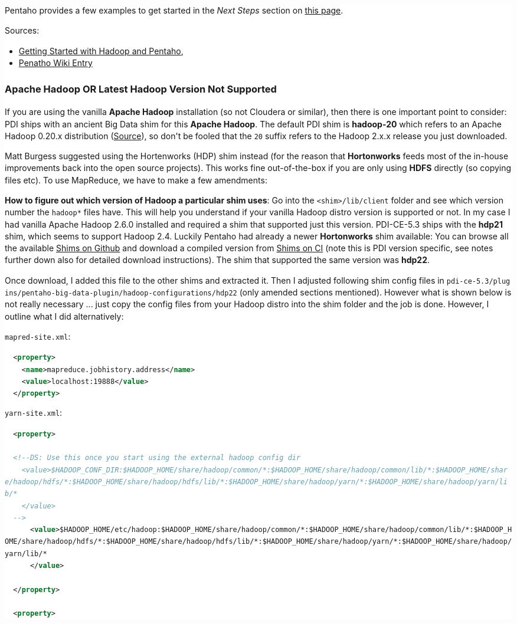 

Pentaho provides a few examples to get started in the *Next Steps* section on [this page](http://wiki.pentaho.com/display/BAD/Configuring+Pentaho+for+your+Hadoop+Distro+and+Version).

Sources:

- [Getting Started with Hadoop and Pentaho](https://dankeeley.wordpress.com/2015/01/19/getting-started-with-hadoop-and-pentaho/), 
- [Penatho Wiki Entry](http://wiki.pentaho.com/display/BAD/Configuring+Pentaho+for+your+Hadoop+Distro+and+Version)

### Apache Hadoop OR Latest Hadoop Version Not Supported

If you are using the vanilla **Apache Hadoop** installation (so not Cloudera or similar), then there is one important point to consider: PDI ships with an ancient Big Data shim for this **Apache Hadoop**. The default PDI shim is **hadoop-20** which refers to an Apache Hadoop 0.20.x distribution ([Source](http://stackoverflow.com/questions/25043374/unable-to-connect-to-hdfs-using-pdi-step)), so don't be fooled that the `20` suffix refers to the Hadoop 2.x.x release you just downloaded.

Matt Burgess suggested using the Hortenworks (HDP) shim instead (for the reason that **Hortonworks** feeds most of the in-house improvements back into the open source projects). This works fine out-of-the-box if you are only using **HDFS** directly (so copying files etc). To use MapReduce, we have to make a few amendments:

**How to figure out which version of Hadoop a particular shim uses**: Go into the `<shim>/lib/client` folder and see which version number the `hadoop*` files have. This will help you understand if your vanilla Hadoop distro version is supported or not. In my case I had vanilla Apache Hadoop 2.6.0 installed and required a shim that supported just this version. PDI-CE-5.3 ships with the **hdp21** shim, which seems to support Hadoop 2.4. Luckily Pentaho had already a newer **Hortonworks** shim available: You can browse all the available [Shims on Github](https://github.com/pentaho/pentaho-hadoop-shims) and download a compiled version from [Shims on CI](http://ci.pentaho.org/view/Big%20Data/job/pentaho-hadoop-shims-5.3/) (note this is PDI version specific, see notes further down also for detailed download instructions). The shim that supported the same version was **hdp22**.

Once download, I added this file to the other shims and extracted it. Then I adjusted following shim config files in  `pdi-ce-5.3/plugins/pentaho-big-data-plugin/hadoop-configurations/hdp22` (only amended sections mentioned). However what is shown below is not really necessary ... just copy the config files from your Hadoop distro into the shim folder and the job is done. However, I outline what I did alternatively:

`mapred-site.xml`:

```xml
  <property>
    <name>mapreduce.jobhistory.address</name>
    <value>localhost:19888</value>
  </property>
```

`yarn-site.xml`:

```xml
  <property>

  <!--DS: Use this once you start using the external hadoop config dir
    <value>$HADOOP_CONF_DIR:$HADOOP_HOME/share/hadoop/common/*:$HADOOP_HOME/share/hadoop/common/lib/*:$HADOOP_HOME/share/hadoop/hdfs/*:$HADOOP_HOME/share/hadoop/hdfs/lib/*:$HADOOP_HOME/share/hadoop/yarn/*:$HADOOP_HOME/share/hadoop/yarn/lib/*
    </value>
  -->
      <value>$HADOOP_HOME/etc/hadoop:$HADOOP_HOME/share/hadoop/common/*:$HADOOP_HOME/share/hadoop/common/lib/*:$HADOOP_HOME/share/hadoop/hdfs/*:$HADOOP_HOME/share/hadoop/hdfs/lib/*:$HADOOP_HOME/share/hadoop/yarn/*:$HADOOP_HOME/share/hadoop/yarn/lib/*
      </value>

  </property>

  <property>
```